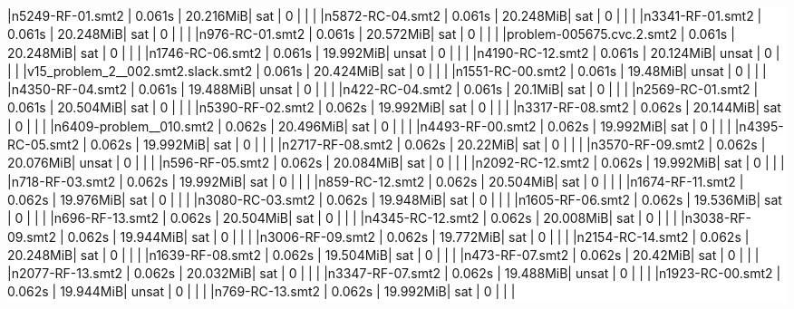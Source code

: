 |n5249-RF-01.smt2                                             |    0.061s | 20.216MiB| sat | 0 |  |  |
|n5872-RC-04.smt2                                             |    0.061s | 20.248MiB| sat | 0 |  |  |
|n3341-RF-01.smt2                                             |    0.061s | 20.248MiB| sat | 0 |  |  |
|n976-RC-01.smt2                                              |    0.061s | 20.572MiB| sat | 0 |  |  |
|problem-005675.cvc.2.smt2                                    |    0.061s | 20.248MiB| sat | 0 |  |  |
|n1746-RC-06.smt2                                             |    0.061s | 19.992MiB| unsat | 0 |  |  |
|n4190-RC-12.smt2                                             |    0.061s | 20.124MiB| unsat | 0 |  |  |
|v15_problem_2__002.smt2.slack.smt2                           |    0.061s | 20.424MiB| sat | 0 |  |  |
|n1551-RC-00.smt2                                             |    0.061s | 19.48MiB| unsat | 0 |  |  |
|n4350-RF-04.smt2                                             |    0.061s | 19.488MiB| unsat | 0 |  |  |
|n422-RC-04.smt2                                              |    0.061s | 20.1MiB| sat | 0 |  |  |
|n2569-RC-01.smt2                                             |    0.061s | 20.504MiB| sat | 0 |  |  |
|n5390-RF-02.smt2                                             |    0.062s | 19.992MiB| sat | 0 |  |  |
|n3317-RF-08.smt2                                             |    0.062s | 20.144MiB| sat | 0 |  |  |
|n6409-problem__010.smt2                                      |    0.062s | 20.496MiB| sat | 0 |  |  |
|n4493-RF-00.smt2                                             |    0.062s | 19.992MiB| sat | 0 |  |  |
|n4395-RC-05.smt2                                             |    0.062s | 19.992MiB| sat | 0 |  |  |
|n2717-RF-08.smt2                                             |    0.062s | 20.22MiB| sat | 0 |  |  |
|n3570-RF-09.smt2                                             |    0.062s | 20.076MiB| unsat | 0 |  |  |
|n596-RF-05.smt2                                              |    0.062s | 20.084MiB| sat | 0 |  |  |
|n2092-RC-12.smt2                                             |    0.062s | 19.992MiB| sat | 0 |  |  |
|n718-RF-03.smt2                                              |    0.062s | 19.992MiB| sat | 0 |  |  |
|n859-RC-12.smt2                                              |    0.062s | 20.504MiB| sat | 0 |  |  |
|n1674-RF-11.smt2                                             |    0.062s | 19.976MiB| sat | 0 |  |  |
|n3080-RC-03.smt2                                             |    0.062s | 19.948MiB| sat | 0 |  |  |
|n1605-RF-06.smt2                                             |    0.062s | 19.536MiB| sat | 0 |  |  |
|n696-RF-13.smt2                                              |    0.062s | 20.504MiB| sat | 0 |  |  |
|n4345-RC-12.smt2                                             |    0.062s | 20.008MiB| sat | 0 |  |  |
|n3038-RF-09.smt2                                             |    0.062s | 19.944MiB| sat | 0 |  |  |
|n3006-RF-09.smt2                                             |    0.062s | 19.772MiB| sat | 0 |  |  |
|n2154-RC-14.smt2                                             |    0.062s | 20.248MiB| sat | 0 |  |  |
|n1639-RF-08.smt2                                             |    0.062s | 19.504MiB| sat | 0 |  |  |
|n473-RF-07.smt2                                              |    0.062s | 20.42MiB| sat | 0 |  |  |
|n2077-RF-13.smt2                                             |    0.062s | 20.032MiB| sat | 0 |  |  |
|n3347-RF-07.smt2                                             |    0.062s | 19.488MiB| unsat | 0 |  |  |
|n1923-RC-00.smt2                                             |    0.062s | 19.944MiB| unsat | 0 |  |  |
|n769-RC-13.smt2                                              |    0.062s | 19.992MiB| sat | 0 |  |  |
